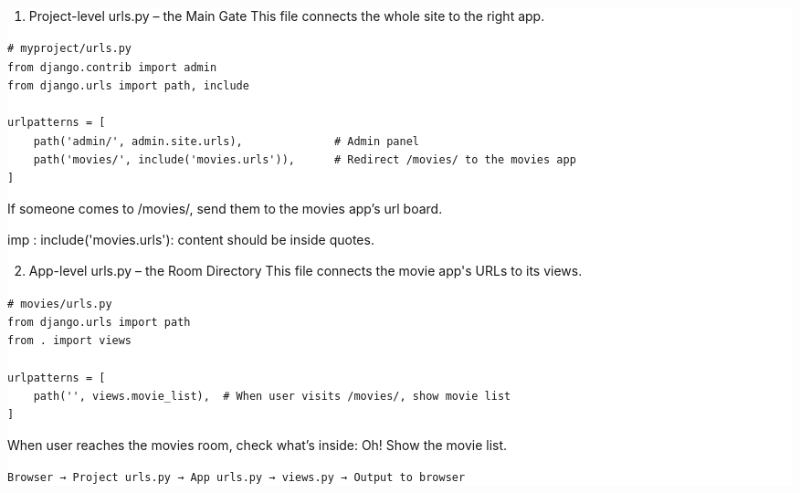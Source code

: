 1. Project-level urls.py – the Main Gate
This file connects the whole site to the right app.
```
# myproject/urls.py
from django.contrib import admin
from django.urls import path, include

urlpatterns = [
    path('admin/', admin.site.urls),              # Admin panel
    path('movies/', include('movies.urls')),      # Redirect /movies/ to the movies app
]
```
If someone comes to /movies/, send them to the movies app’s url board.

imp : include('movies.urls'): content should be inside quotes.

2. App-level urls.py – the Room Directory
This file connects the movie app's URLs to its views.
```
# movies/urls.py
from django.urls import path
from . import views

urlpatterns = [
    path('', views.movie_list),  # When user visits /movies/, show movie list
]
```
When user reaches the movies room, check what’s inside: Oh! Show the movie list.

```
Browser → Project urls.py → App urls.py → views.py → Output to browser
```
